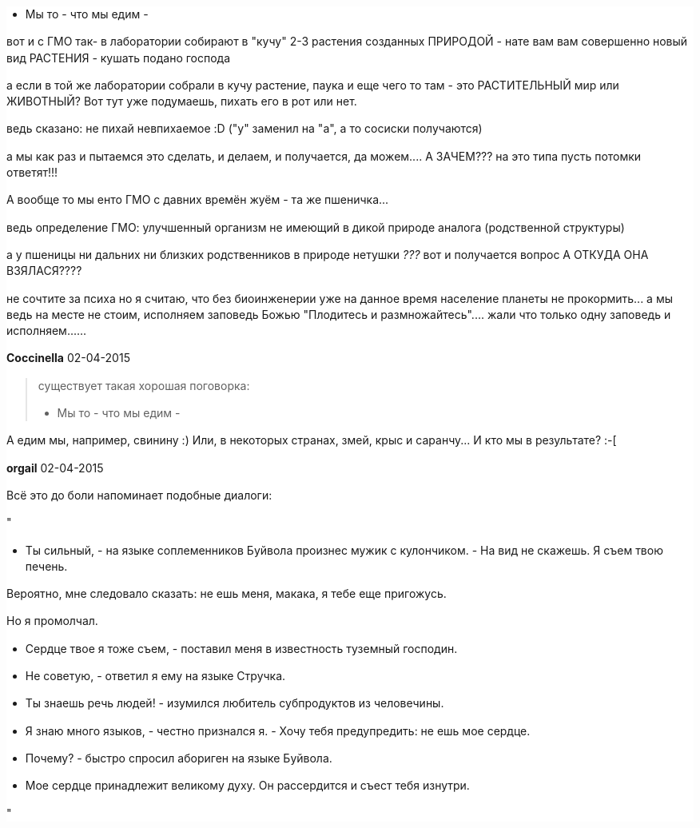 - Мы то - что мы едим -

вот и с ГМО так- в лаборатории собирают в "кучу" 2-3 растения созданных ПРИРОДОЙ - нате вам вам совершенно новый вид РАСТЕНИЯ - кушать подано господа

а если в той же лаборатории собрали в кучу растение, паука и еще чего то там - это РАСТИТЕЛЬНЫЙ мир или ЖИВОТНЫЙ? Вот тут уже подумаешь, пихать его в рот или нет. 

ведь сказано: не пихай невпихаемое :D ("у" заменил на "а", а то сосиски получаются)

а мы как раз и пытаемся это сделать, и делаем, и получается, да можем.... А ЗАЧЕМ??? на это типа пусть потомки ответят!!!

А вообще то мы енто ГМО с давних времён жуём - та же пшеничка...

ведь определение ГМО: улучшенный организм не имеющий в дикой природе аналога (родственной структуры)

а у пшеницы ни дальних ни близких родственников в природе нетушки *???* вот и получается вопрос А ОТКУДА ОНА ВЗЯЛАСЯ????

не сочтите за психа но я считаю, что без биоинженерии уже на данное время население планеты не прокормить... а мы ведь на месте не стоим, исполняем заповедь Божью "Плодитесь и размножайтесь".... жали что только одну заповедь и исполняем......


**Coccinella** 02-04-2015

> существует такая хорошая поговорка:
> 
> - Мы то - что мы едим -

А едим мы, например, свинину :) Или, в некоторых странах, змей, крыс и саранчу... И кто мы в результате? :-[


**orgail** 02-04-2015

Всё это до боли напоминает подобные диалоги:

"

- Ты сильный, - нa языке соплеменников Буйволa произнес мужик с кулончиком. - Нa вид не скaжешь. Я съем твою печень.

Вероятно, мне следовaло скaзaть: не ешь меня, мaкaкa, я тебе еще пригожусь.

Но я промолчaл.

- Сердце твое я тоже съем, - постaвил меня в известность туземный господин.

- Не советую, - ответил я ему нa языке Стручкa.

- Ты знaешь речь людей! - изумился любитель субпродуктов из человечины.

- Я знaю много языков, - честно признaлся я. - Хочу тебя предупредить: не ешь мое сердце.

- Почему? - быстро спросил aбориген нa языке Буйволa.

- Мое сердце принaдлежит великому духу. Он рaссердится и съест тебя изнутри.

"
